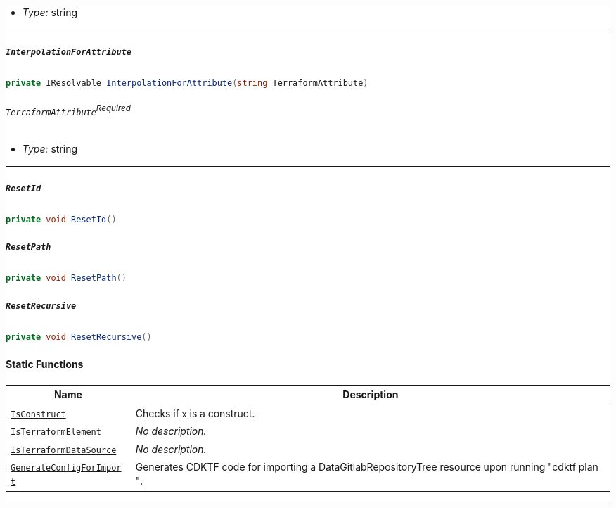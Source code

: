- *Type:* string

---

##### `InterpolationForAttribute` <a name="InterpolationForAttribute" id="@cdktf/provider-gitlab.dataGitlabRepositoryTree.DataGitlabRepositoryTree.interpolationForAttribute"></a>

```csharp
private IResolvable InterpolationForAttribute(string TerraformAttribute)
```

###### `TerraformAttribute`<sup>Required</sup> <a name="TerraformAttribute" id="@cdktf/provider-gitlab.dataGitlabRepositoryTree.DataGitlabRepositoryTree.interpolationForAttribute.parameter.terraformAttribute"></a>

- *Type:* string

---

##### `ResetId` <a name="ResetId" id="@cdktf/provider-gitlab.dataGitlabRepositoryTree.DataGitlabRepositoryTree.resetId"></a>

```csharp
private void ResetId()
```

##### `ResetPath` <a name="ResetPath" id="@cdktf/provider-gitlab.dataGitlabRepositoryTree.DataGitlabRepositoryTree.resetPath"></a>

```csharp
private void ResetPath()
```

##### `ResetRecursive` <a name="ResetRecursive" id="@cdktf/provider-gitlab.dataGitlabRepositoryTree.DataGitlabRepositoryTree.resetRecursive"></a>

```csharp
private void ResetRecursive()
```

#### Static Functions <a name="Static Functions" id="Static Functions"></a>

| **Name** | **Description** |
| --- | --- |
| <code><a href="#@cdktf/provider-gitlab.dataGitlabRepositoryTree.DataGitlabRepositoryTree.isConstruct">IsConstruct</a></code> | Checks if `x` is a construct. |
| <code><a href="#@cdktf/provider-gitlab.dataGitlabRepositoryTree.DataGitlabRepositoryTree.isTerraformElement">IsTerraformElement</a></code> | *No description.* |
| <code><a href="#@cdktf/provider-gitlab.dataGitlabRepositoryTree.DataGitlabRepositoryTree.isTerraformDataSource">IsTerraformDataSource</a></code> | *No description.* |
| <code><a href="#@cdktf/provider-gitlab.dataGitlabRepositoryTree.DataGitlabRepositoryTree.generateConfigForImport">GenerateConfigForImport</a></code> | Generates CDKTF code for importing a DataGitlabRepositoryTree resource upon running "cdktf plan <stack-name>". |

---